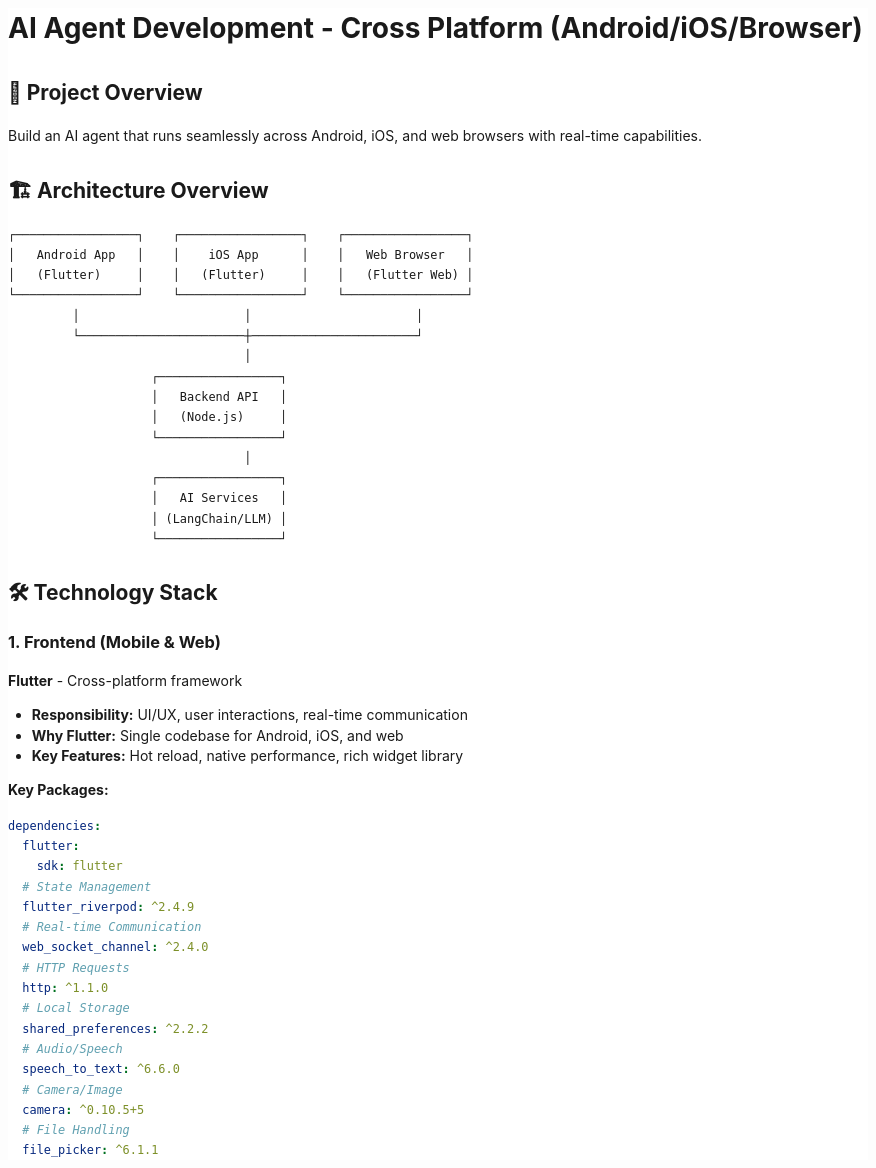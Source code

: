 # AI Agent Development - Cross Platform (Android/iOS/Browser)

## 🎯 Project Overview
Build an AI agent that runs seamlessly across Android, iOS, and web browsers with real-time capabilities.

## 🏗️ Architecture Overview

```
┌─────────────────┐    ┌─────────────────┐    ┌─────────────────┐
│   Android App   │    │    iOS App      │    │   Web Browser   │
│   (Flutter)     │    │   (Flutter)     │    │   (Flutter Web) │
└─────────────────┘    └─────────────────┘    └─────────────────┘
         │                       │                       │
         └───────────────────────┼───────────────────────┘
                                 │
                    ┌─────────────────┐
                    │   Backend API   │
                    │   (Node.js)     │
                    └─────────────────┘
                                 │
                    ┌─────────────────┐
                    │   AI Services   │
                    │ (LangChain/LLM) │
                    └─────────────────┘
```

## 🛠️ Technology Stack

### 1. Frontend (Mobile & Web)
**Flutter** - Cross-platform framework
- **Responsibility:** UI/UX, user interactions, real-time communication
- **Why Flutter:** Single codebase for Android, iOS, and web
- **Key Features:** Hot reload, native performance, rich widget library

**Key Packages:**
```yaml
dependencies:
  flutter:
    sdk: flutter
  # State Management
  flutter_riverpod: ^2.4.9
  # Real-time Communication
  web_socket_channel: ^2.4.0
  # HTTP Requests
  http: ^1.1.0
  # Local Storage
  shared_preferences: ^2.2.2
  # Audio/Speech
  speech_to_text: ^6.6.0
  # Camera/Image
  camera: ^0.10.5+5
  # File Handling
  file_picker: ^6.1.1
```
